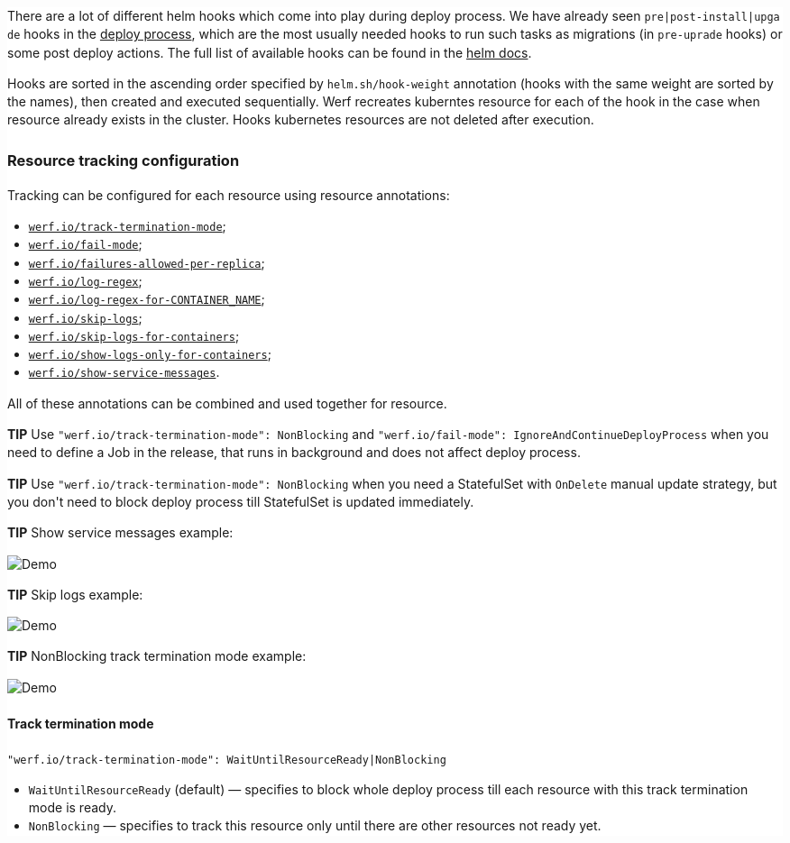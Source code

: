 There are a lot of different helm hooks which come into play during deploy process. We have already seen `pre|post-install|upgade` hooks in the [deploy process](#deploy-process), which are the most usually needed hooks to run such tasks as migrations (in `pre-uprade` hooks) or some post deploy actions. The full list of available hooks can be found in the [helm docs](https://github.com/helm/helm/blob/master/docs/charts_hooks.md#the-available-hooks).

Hooks are sorted in the ascending order specified by `helm.sh/hook-weight` annotation (hooks with the same weight are sorted by the names), then created and executed sequentially. Werf recreates kuberntes resource for each of the hook in the case when resource already exists in the cluster. Hooks kubernetes resources are not deleted after execution.

### Resource tracking configuration

Tracking can be configured for each resource using resource annotations:

 * [`werf.io/track-termination-mode`](#track-termination-mode);
 * [`werf.io/fail-mode`](#fail-mode);
 * [`werf.io/failures-allowed-per-replica`](#failures-allowed-per-replica);
 * [`werf.io/log-regex`](#log-regex);
 * [`werf.io/log-regex-for-CONTAINER_NAME`](#log-regex-for-container);
 * [`werf.io/skip-logs`](#skip-logs);
 * [`werf.io/skip-logs-for-containers`](#skip-logs-for-containers);
 * [`werf.io/show-logs-only-for-containers`](#show-logs-only-for-containers);
 * [`werf.io/show-service-messages`](#show-service-messages).

All of these annotations can be combined and used together for resource.

**TIP** Use `"werf.io/track-termination-mode": NonBlocking` and `"werf.io/fail-mode": IgnoreAndContinueDeployProcess` when you need to define a Job in the release, that runs in background and does not affect deploy process.

**TIP** Use `"werf.io/track-termination-mode": NonBlocking` when you need a StatefulSet with `OnDelete` manual update strategy, but you don't need to block deploy process till StatefulSet is updated immediately.

**TIP** Show service messages example:

![Demo](https://raw.githubusercontent.com/flant/werf-demos/master/deploy/werf-new-track-modes-1.gif)

**TIP** Skip logs example:

![Demo](https://raw.githubusercontent.com/flant/werf-demos/master/deploy/werf-new-track-modes-2.gif)

**TIP** NonBlocking track termination mode example:

![Demo](https://raw.githubusercontent.com/flant/werf-demos/master/deploy/werf-new-track-modes-3.gif)

#### Track termination mode

`"werf.io/track-termination-mode": WaitUntilResourceReady|NonBlocking`

 * `WaitUntilResourceReady` (default) — specifies to block whole deploy process till each resource with this track termination mode is ready.
 * `NonBlocking` — specifies to track this resource only until there are other resources not ready yet.
